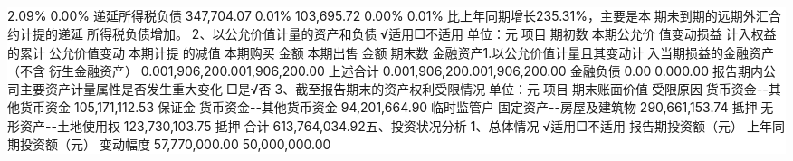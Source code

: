 2.09%
0.00%
递延所得税负债
347,704.07
0.01%
103,695.72
0.00%
0.01%
比上年同期增长235.31%，主要是本
期未到期的远期外汇合约计提的递延
所得税负债增加。
2、以公允价值计量的资产和负债
√适用□不适用
单位：元
项目
期初数
本期公允价
值变动损益
计入权益的累计
公允价值变动
本期计提
的减值
本期购买
金额
本期出售
金额
期末数
金融资产1.以公允价值计量且其变动计
入当期损益的金融资产（不含
衍生金融资产）
0.001,906,200.001,906,200.00
上述合计
0.001,906,200.001,906,200.00
金融负债
0.00
0.000.00
报告期内公司主要资产计量属性是否发生重大变化
□是√否
3、截至报告期末的资产权利受限情况
单位：元
项目
期末账面价值
受限原因
货币资金--其他货币资金
105,171,112.53
保证金
货币资金--其他货币资金
94,201,664.90
临时监管户
固定资产--房屋及建筑物
290,661,153.74
抵押
无形资产--土地使用权
123,730,103.75
抵押
合计
613,764,034.92五、投资状况分析
1、总体情况
√适用□不适用
报告期投资额（元）
上年同期投资额（元）
变动幅度
57,770,000.00
50,000,000.00